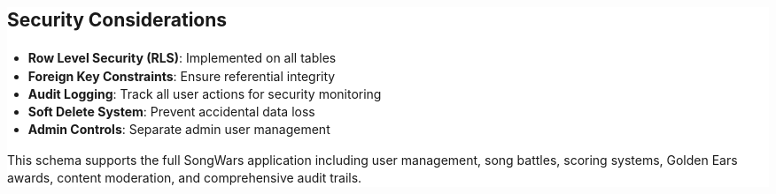 ## Security Considerations
- **Row Level Security (RLS)**: Implemented on all tables
- **Foreign Key Constraints**: Ensure referential integrity
- **Audit Logging**: Track all user actions for security monitoring
- **Soft Delete System**: Prevent accidental data loss
- **Admin Controls**: Separate admin user management

This schema supports the full SongWars application including user management, song battles, scoring systems, Golden Ears awards, content moderation, and comprehensive audit trails.
